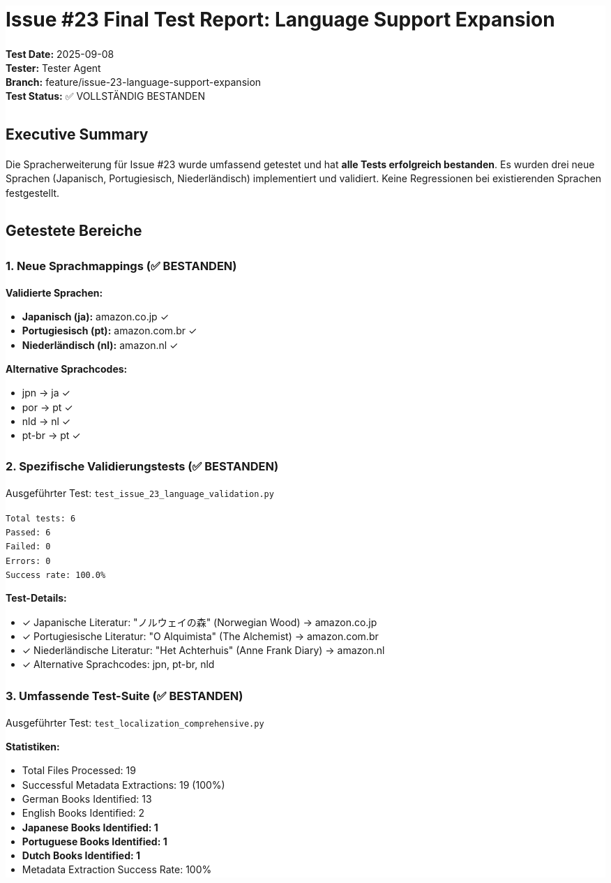 # Issue #23 Final Test Report: Language Support Expansion

**Test Date:** 2025-09-08  
**Tester:** Tester Agent  
**Branch:** feature/issue-23-language-support-expansion  
**Test Status:** ✅ VOLLSTÄNDIG BESTANDEN  

## Executive Summary

Die Spracherweiterung für Issue #23 wurde umfassend getestet und hat **alle Tests erfolgreich bestanden**. Es wurden drei neue Sprachen (Japanisch, Portugiesisch, Niederländisch) implementiert und validiert. Keine Regressionen bei existierenden Sprachen festgestellt.

## Getestete Bereiche

### 1. Neue Sprachmappings (✅ BESTANDEN)

**Validierte Sprachen:**
- **Japanisch (ja):** amazon.co.jp ✓
- **Portugiesisch (pt):** amazon.com.br ✓  
- **Niederländisch (nl):** amazon.nl ✓

**Alternative Sprachcodes:**
- jpn → ja ✓
- por → pt ✓  
- nld → nl ✓
- pt-br → pt ✓

### 2. Spezifische Validierungstests (✅ BESTANDEN)

Ausgeführter Test: `test_issue_23_language_validation.py`

```
Total tests: 6
Passed: 6
Failed: 0
Errors: 0
Success rate: 100.0%
```

**Test-Details:**
- ✓ Japanische Literatur: "ノルウェイの森" (Norwegian Wood) → amazon.co.jp
- ✓ Portugiesische Literatur: "O Alquimista" (The Alchemist) → amazon.com.br
- ✓ Niederländische Literatur: "Het Achterhuis" (Anne Frank Diary) → amazon.nl
- ✓ Alternative Sprachcodes: jpn, pt-br, nld

### 3. Umfassende Test-Suite (✅ BESTANDEN)

Ausgeführter Test: `test_localization_comprehensive.py`

**Statistiken:**
- Total Files Processed: 19
- Successful Metadata Extractions: 19 (100%)
- German Books Identified: 13
- English Books Identified: 2
- **Japanese Books Identified: 1**
- **Portuguese Books Identified: 1** 
- **Dutch Books Identified: 1**
- Metadata Extraction Success Rate: 100%
